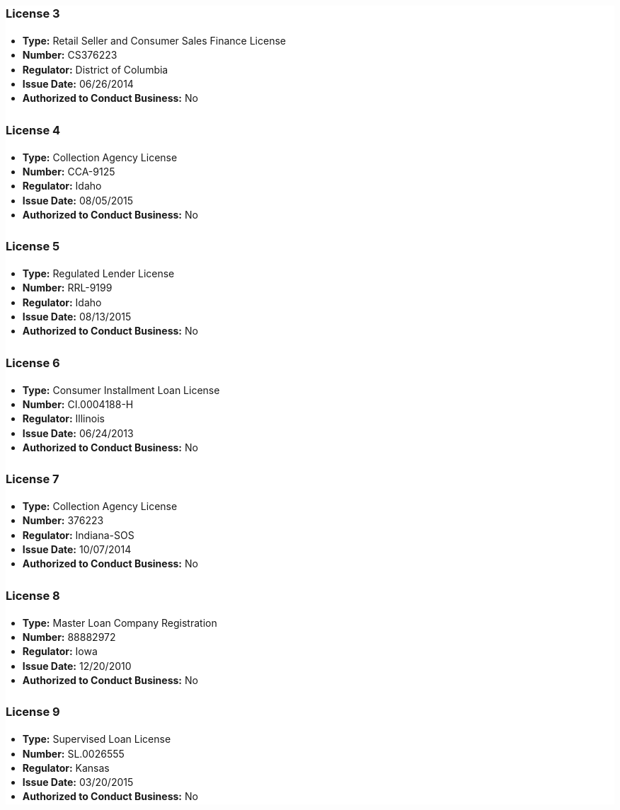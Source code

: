 ### License 3
- **Type:** Retail Seller and Consumer Sales Finance License
- **Number:** CS376223
- **Regulator:** District of Columbia
- **Issue Date:** 06/26/2014
- **Authorized to Conduct Business:** No

### License 4
- **Type:** Collection Agency License
- **Number:** CCA-9125
- **Regulator:** Idaho
- **Issue Date:** 08/05/2015
- **Authorized to Conduct Business:** No

### License 5
- **Type:** Regulated Lender License
- **Number:** RRL-9199
- **Regulator:** Idaho
- **Issue Date:** 08/13/2015
- **Authorized to Conduct Business:** No

### License 6
- **Type:** Consumer Installment Loan License
- **Number:** CI.0004188-H
- **Regulator:** Illinois
- **Issue Date:** 06/24/2013
- **Authorized to Conduct Business:** No

### License 7
- **Type:** Collection Agency License
- **Number:** 376223
- **Regulator:** Indiana-SOS
- **Issue Date:** 10/07/2014
- **Authorized to Conduct Business:** No

### License 8
- **Type:** Master Loan Company Registration
- **Number:** 88882972
- **Regulator:** Iowa
- **Issue Date:** 12/20/2010
- **Authorized to Conduct Business:** No

### License 9
- **Type:** Supervised Loan License
- **Number:** SL.0026555
- **Regulator:** Kansas
- **Issue Date:** 03/20/2015
- **Authorized to Conduct Business:** No
